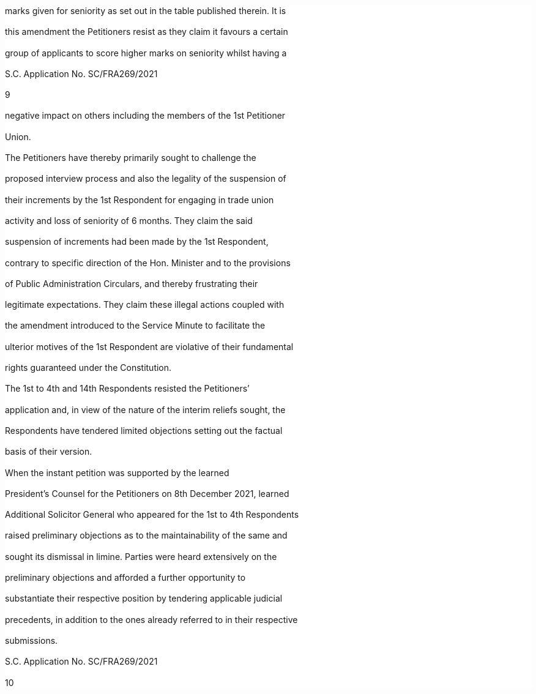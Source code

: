 marks given for seniority as set out in the table published therein. It is

this amendment the Petitioners resist as they claim it favours a certain

group of applicants to score higher marks on seniority whilst having a

S.C. Application No. SC/FRA269/2021

9

negative impact on others including the members of the 1st Petitioner

Union.

The Petitioners have thereby primarily sought to challenge the

proposed interview process and also the legality of the suspension of

their increments by the 1st Respondent for engaging in trade union

activity and loss of seniority of 6 months. They claim the said

suspension of increments had been made by the 1st Respondent,

contrary to specific direction of the Hon. Minister and to the provisions

of Public Administration Circulars, and thereby frustrating their

legitimate expectations. They claim these illegal actions coupled with

the amendment introduced to the Service Minute to facilitate the

ulterior motives of the 1st Respondent are violative of their fundamental

rights guaranteed under the Constitution.

The 1st to 4th and 14th Respondents resisted the Petitioners’

application and, in view of the nature of the interim reliefs sought, the

Respondents have tendered limited objections setting out the factual

basis of their version.

When the instant petition was supported by the learned

President’s Counsel for the Petitioners on 8th December 2021, learned

Additional Solicitor General who appeared for the 1st to 4th Respondents

raised preliminary objections as to the maintainability of the same and

sought its dismissal in limine. Parties were heard extensively on the

preliminary objections and afforded a further opportunity to

substantiate their respective position by tendering applicable judicial

precedents, in addition to the ones already referred to in their respective

submissions.

S.C. Application No. SC/FRA269/2021

10

